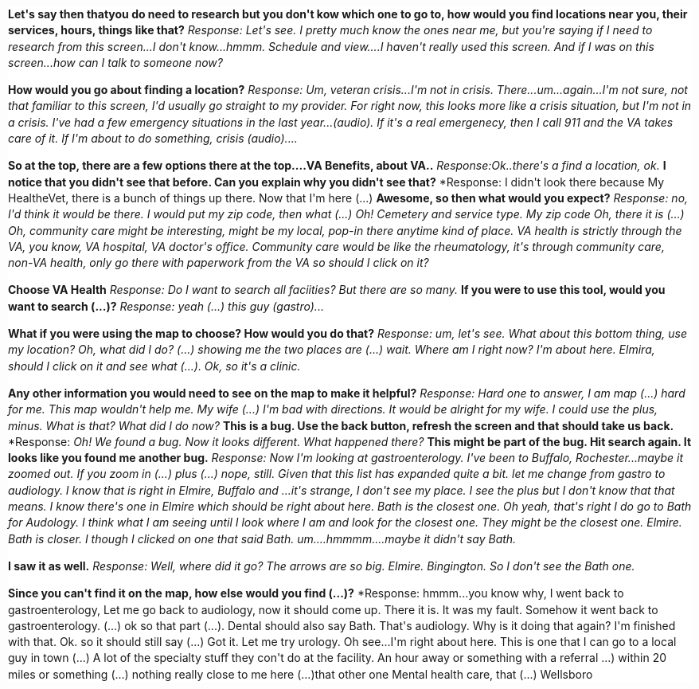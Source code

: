 **Let's say then thatyou do need to research but you don't kow which one to go to, how would you  find locations near you, their services, hours, things like that?** *Response: Let's see. I pretty much know the ones near me, but you're saying if I need to research from this screen...I don't know...hmmm. Schedule and view....I haven't really used this screen. And if I was on this screen...how can I talk to someone now?*

**How would you go about finding a location?** *Response: Um, veteran crisis...I'm not in crisis. There...um...again...I'm not sure, not that familiar to this screen, I'd usually go straight to my provider. For right now, this looks more like a crisis situation, but I'm not in a crisis. I've had a few emergency situations in the last year...(audio). If it's a real emergenecy, then I call 911 and the VA takes care of it. If I'm about to do something, crisis (audio)....*

**So at the top, there are a few options there at the top....VA Benefits, about VA..** *Response:Ok..there's a find a location, ok.*
**I notice that you didn't see that before. Can you explain why you didn't see that?** *Response: I didn't look there because My HealtheVet, there is a bunch of things up there. Now that I'm here (...)
**Awesome, so then what would you expect?** *Response: no, I'd think it would be there. I would put my zip code, then what (...)
Oh! Cemetery and service type. My zip code Oh, there it is (...) Oh, community care might be interesting, might be my local, pop-in there anytime kind of place. VA health is strictly through the VA, you know, VA hospital, VA doctor's office. Community care would be like the rheumatology, it's through community care, non-VA health, only go there with paperwork from the VA so should I click on it?*

**Choose VA Health** *Response: Do I want to search all faciities? But there are so many.*
**If you were to use this tool, would you want to search (...)?** *Response: yeah (...) this guy (gastro)...*

**What if you were using the map to choose? How would you do that?** *Response: um, let's see. What about this bottom thing, use my location? Oh, what did I do? (...) showing me the two places are (...) wait. Where am I right now? I'm about here. Elmira, should I click on it and see what (...). Ok, so it's a clinic.*

**Any other information you would need to see on the map to make it helpful?** *Response: Hard one to answer, I am map (...) hard for me. This map wouldn't help me. My wife (...) I'm bad with directions. It would be alright for my wife. I could use the plus, minus.
What is that? What did I do now?*
**This is a bug. Use the back button, refresh the screen and that should take us back.** *Response: *Oh! We found a bug. Now it looks different. What happened there?*
**This might be part of the bug. Hit search again. It looks like you found me another bug.** *Response: Now I'm looking at gastroenterology. I've been to Buffalo, Rochester...maybe it zoomed out. If you zoom in (...) plus (...) nope, still. Given that this list has expanded quite a bit. let me change from gastro to audiology. I know that is right in Elmire, Buffalo and ...it's strange, I don't see my place. I see the plus but I don't know that that means. I know there's one in Elmire which should be right about here. Bath is the closest one. Oh yeah, that's right I do go to Bath for Audology. I think what I am seeing until I look where I am and look for the closest one. They might be the closest one. Elmire. Bath is closer. I though I clicked on one that said Bath. um....hmmmm....maybe it didn't say Bath.*

**I saw it as well.** *Response: Well, where did it go? The arrows are so big. Elmire. Bingington. So I don't see the Bath one.*

**Since you can't find it on the map, how else would you find (...)?** *Response: hmmm...you know why, I went back to gastroenterology, 
Let me go back to audiology, now it should come up. There it is. It was my fault. Somehow it went back to gastroenterology. (...)
ok so that part (...). Dental should also say Bath. That's audiology. Why is it doing that again? I'm finished with that. Ok. so it should still say (...) Got it. Let me try urology. Oh see...I'm right about here. This is one that I can go to a local guy in town (...) 
A lot of the specialty stuff they con't do at the facility. An hour away or something with a referral ...) within 20 miles or something
(...) nothing really close to me here (...)that other one Mental health care, that (...) Wellsboro
